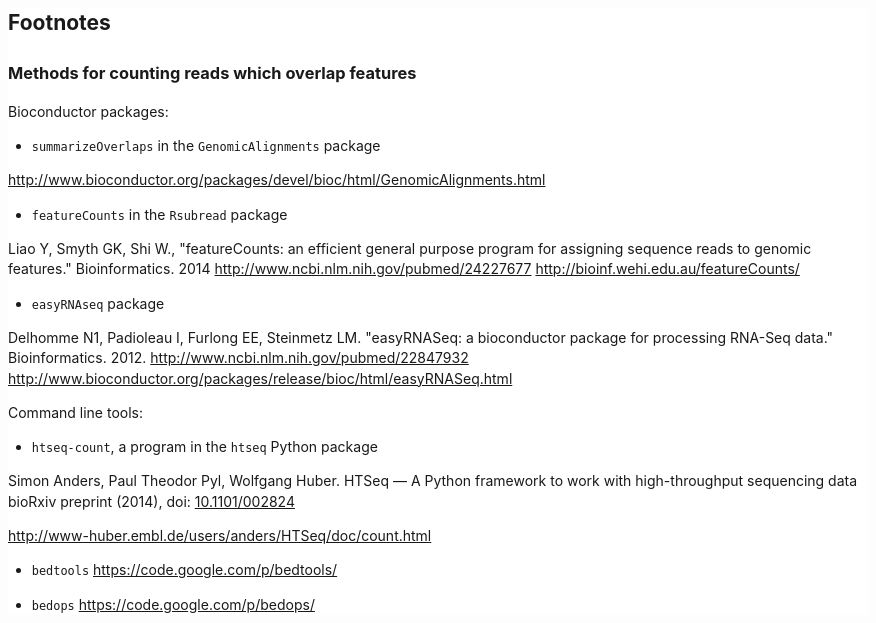 ## Footnotes

### Methods for counting reads which overlap features

Bioconductor packages:

- `summarizeOverlaps` in the `GenomicAlignments` package

<http://www.bioconductor.org/packages/devel/bioc/html/GenomicAlignments.html>

- `featureCounts` in the `Rsubread` package

Liao Y, Smyth GK, Shi W., "featureCounts: an efficient general purpose program for assigning sequence reads to genomic features." Bioinformatics. 2014
<http://www.ncbi.nlm.nih.gov/pubmed/24227677>
<http://bioinf.wehi.edu.au/featureCounts/>

- `easyRNAseq` package

Delhomme N1, Padioleau I, Furlong EE, Steinmetz LM. "easyRNASeq: a bioconductor package for processing RNA-Seq data." Bioinformatics. 2012.
<http://www.ncbi.nlm.nih.gov/pubmed/22847932>
<http://www.bioconductor.org/packages/release/bioc/html/easyRNASeq.html>

Command line tools: 

- `htseq-count`, a program in the `htseq` Python package

Simon Anders, Paul Theodor Pyl, Wolfgang Huber.
HTSeq — A Python framework to work with high-throughput sequencing data
bioRxiv preprint (2014), doi: [10.1101/002824](http://dx.doi.org/10.1101/002824)

<http://www-huber.embl.de/users/anders/HTSeq/doc/count.html>

- `bedtools` <https://code.google.com/p/bedtools/>

- `bedops` <https://code.google.com/p/bedops/>



